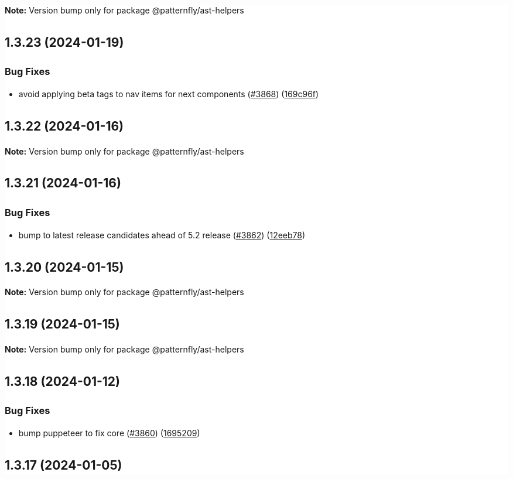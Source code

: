 **Note:** Version bump only for package @patternfly/ast-helpers





## 1.3.23 (2024-01-19)


### Bug Fixes

* avoid applying beta tags to nav items for next components ([#3868](https://github.com/patternfly/patternfly-org/issues/3868)) ([169c96f](https://github.com/patternfly/patternfly-org/commit/169c96f55b1bfdcb9859dbab27b88f5a180f48ba))





## 1.3.22 (2024-01-16)

**Note:** Version bump only for package @patternfly/ast-helpers





## 1.3.21 (2024-01-16)


### Bug Fixes

* bump to latest release candidates ahead of 5.2 release ([#3862](https://github.com/patternfly/patternfly-org/issues/3862)) ([12eeb78](https://github.com/patternfly/patternfly-org/commit/12eeb782d32c4fa65f6aef64292f1e0d92f0d183))



## 1.3.20 (2024-01-15)

**Note:** Version bump only for package @patternfly/ast-helpers



## 1.3.19 (2024-01-15)

**Note:** Version bump only for package @patternfly/ast-helpers

## 1.3.18 (2024-01-12)


### Bug Fixes

* bump puppeteer to fix core ([#3860](https://github.com/patternfly/patternfly-org/issues/3860)) ([1695209](https://github.com/patternfly/patternfly-org/commit/169520944b7c3dccf69709e6e2075b9153fce059))


## 1.3.17 (2024-01-05)
